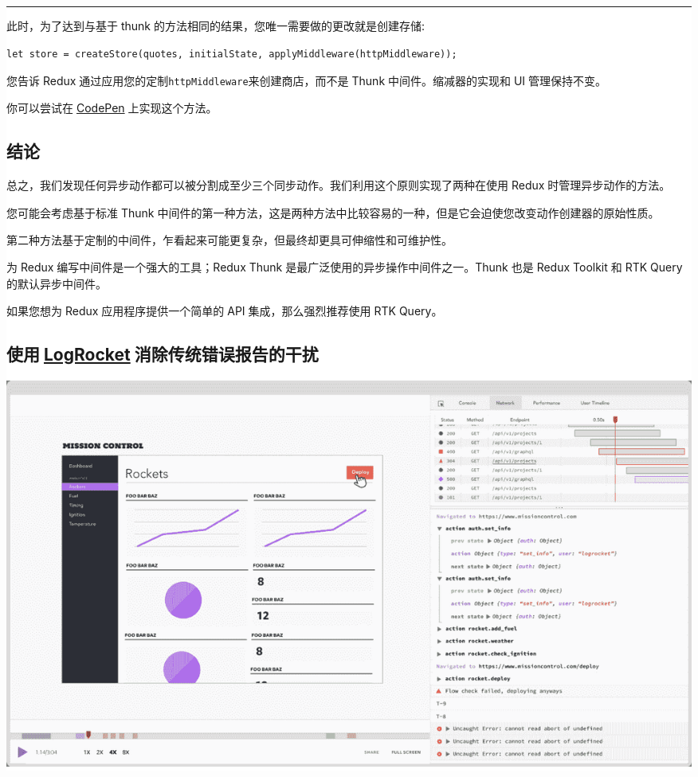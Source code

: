 * * *

此时，为了达到与基于 thunk 的方法相同的结果，您唯一需要做的更改就是创建存储:

```
let store = createStore(quotes, initialState, applyMiddleware(httpMiddleware));

```

您告诉 Redux 通过应用您的定制`httpMiddleware`来创建商店，而不是 Thunk 中间件。缩减器的实现和 UI 管理保持不变。

你可以尝试在 [CodePen](https://codepen.io/andychiare/pen/roXxpB) 上实现这个方法。

## 结论

总之，我们发现任何异步动作都可以被分割成至少三个同步动作。我们利用这个原则实现了两种在使用 Redux 时管理异步动作的方法。

您可能会考虑基于标准 Thunk 中间件的第一种方法，这是两种方法中比较容易的一种，但是它会迫使您改变动作创建器的原始性质。

第二种方法基于定制的中间件，乍看起来可能更复杂，但最终却更具可伸缩性和可维护性。

为 Redux 编写中间件是一个强大的工具；Redux Thunk 是最广泛使用的异步操作中间件之一。Thunk 也是 Redux Toolkit 和 RTK Query 的默认异步中间件。

如果您想为 Redux 应用程序提供一个简单的 API 集成，那么强烈推荐使用 RTK Query。

## 使用 [LogRocket](https://lp.logrocket.com/blg/signup) 消除传统错误报告的干扰

[![LogRocket Dashboard Free Trial Banner](img/d6f5a5dd739296c1dd7aab3d5e77eeb9.png)](https://lp.logrocket.com/blg/signup)
